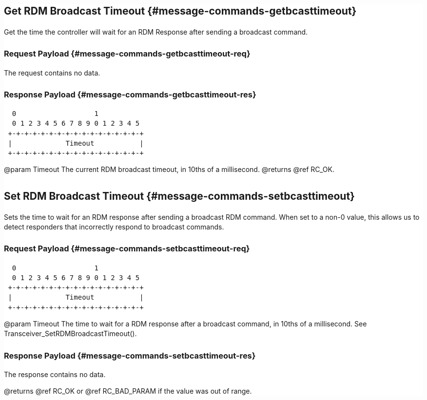## Get RDM Broadcast Timeout {#message-commands-getbcasttimeout}

Get the time the controller will wait for an RDM Response after sending a
broadcast command.

### Request Payload {#message-commands-getbcasttimeout-req}

The request contains no data.

### Response Payload {#message-commands-getbcasttimeout-res}

<pre>
  0                   1
  0 1 2 3 4 5 6 7 8 9 0 1 2 3 4 5
 +-+-+-+-+-+-+-+-+-+-+-+-+-+-+-+-+
 |             Timeout           |
 +-+-+-+-+-+-+-+-+-+-+-+-+-+-+-+-+
</pre>

@param Timeout The current RDM broadcast timeout, in 10ths of a
millisecond.
@returns @ref RC_OK.

## Set RDM Broadcast Timeout {#message-commands-setbcasttimeout}

Sets the time to wait for an RDM response after sending a broadcast RDM
command. When set to a non-0 value, this allows us to detect responders that
incorrectly respond to broadcast commands.

### Request Payload {#message-commands-setbcasttimeout-req}

<pre>
  0                   1
  0 1 2 3 4 5 6 7 8 9 0 1 2 3 4 5
 +-+-+-+-+-+-+-+-+-+-+-+-+-+-+-+-+
 |             Timeout           |
 +-+-+-+-+-+-+-+-+-+-+-+-+-+-+-+-+
</pre>

@param Timeout The time to wait for a RDM response after a broadcast command,
in 10ths of a millisecond. See Transceiver_SetRDMBroadcastTimeout().

### Response Payload {#message-commands-setbcasttimeout-res}

The response contains no data.

@returns @ref RC_OK or @ref RC_BAD_PARAM if the value was out of range.
